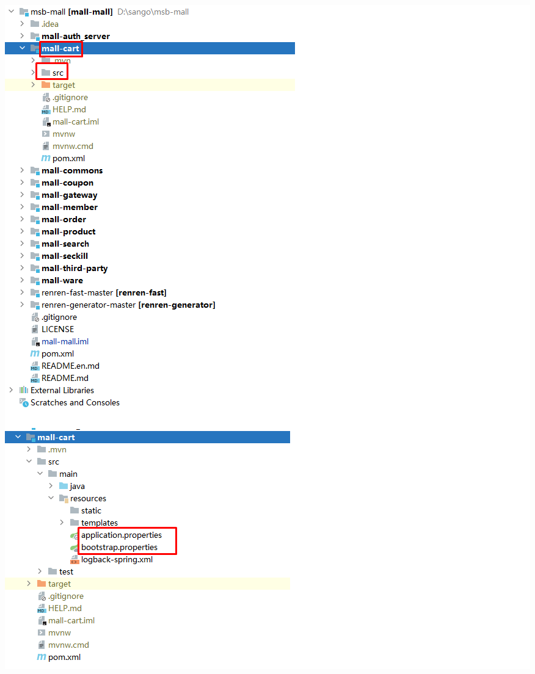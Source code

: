 ![image-20221121164623430](K8S集群中部署服务之应用环境配置.assets/image-20221121164623430.png)





![image-20221121164650331](K8S集群中部署服务之应用环境配置.assets/image-20221121164650331.png)
